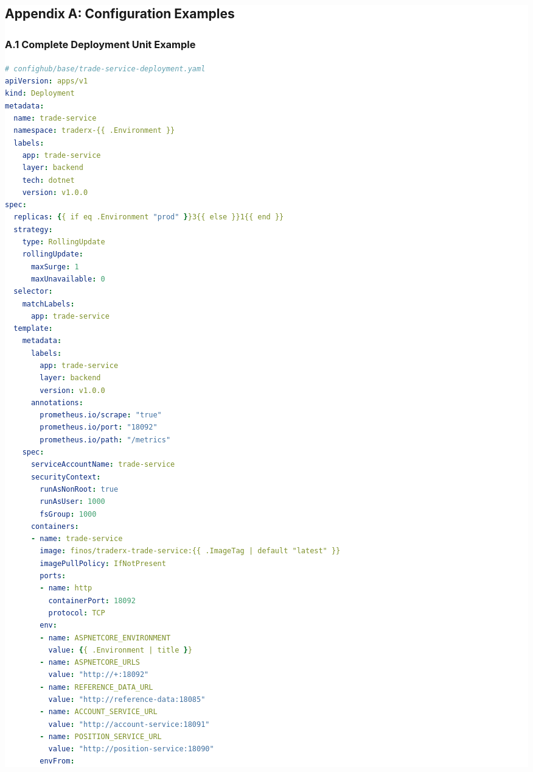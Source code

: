 
## Appendix A: Configuration Examples

### A.1 Complete Deployment Unit Example

```yaml
# confighub/base/trade-service-deployment.yaml
apiVersion: apps/v1
kind: Deployment
metadata:
  name: trade-service
  namespace: traderx-{{ .Environment }}
  labels:
    app: trade-service
    layer: backend
    tech: dotnet
    version: v1.0.0
spec:
  replicas: {{ if eq .Environment "prod" }}3{{ else }}1{{ end }}
  strategy:
    type: RollingUpdate
    rollingUpdate:
      maxSurge: 1
      maxUnavailable: 0
  selector:
    matchLabels:
      app: trade-service
  template:
    metadata:
      labels:
        app: trade-service
        layer: backend
        version: v1.0.0
      annotations:
        prometheus.io/scrape: "true"
        prometheus.io/port: "18092"
        prometheus.io/path: "/metrics"
    spec:
      serviceAccountName: trade-service
      securityContext:
        runAsNonRoot: true
        runAsUser: 1000
        fsGroup: 1000
      containers:
      - name: trade-service
        image: finos/traderx-trade-service:{{ .ImageTag | default "latest" }}
        imagePullPolicy: IfNotPresent
        ports:
        - name: http
          containerPort: 18092
          protocol: TCP
        env:
        - name: ASPNETCORE_ENVIRONMENT
          value: {{ .Environment | title }}
        - name: ASPNETCORE_URLS
          value: "http://+:18092"
        - name: REFERENCE_DATA_URL
          value: "http://reference-data:18085"
        - name: ACCOUNT_SERVICE_URL
          value: "http://account-service:18091"
        - name: POSITION_SERVICE_URL
          value: "http://position-service:18090"
        envFrom:
```
